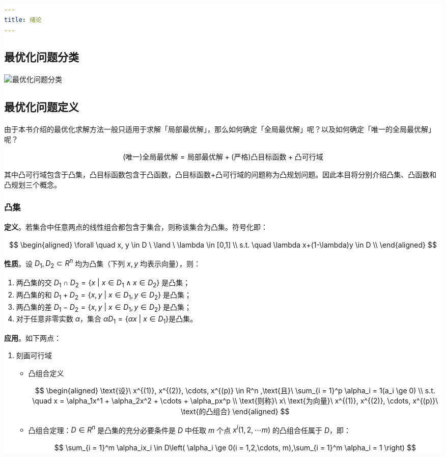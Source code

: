 ```yaml
---
title: 绪论
---
```


##  最优化问题分类

![最优化问题分类](https://cdn.dwj601.cn/images/202403091214182.png)

## 最优化问题定义

由于本书介绍的最优化求解方法一般只适用于求解「局部最优解」，那么如何确定「全局最优解」呢？以及如何确定「唯一的全局最优解」呢？

$$
(\text{唯一})\text{全局最优解}=\text{局部最优解}+(\text{严格})\text{凸目标函数}+\text{凸可行域}
$$

其中凸可行域包含于凸集，凸目标函数包含于凸函数，凸目标函数+凸可行域的问题称为凸规划问题。因此本目将分别介绍凸集、凸函数和凸规划三个概念。

### 凸集

**定义**。若集合中任意两点的线性组合都包含于集合，则称该集合为凸集。符号化即：

$$
\begin{aligned}
\forall \quad x, y \in D \ \land \ \lambda \in [0,1] \\
s.t. \quad \lambda x+(1-\lambda)y \in D \\
\end{aligned}
$$

**性质**。设 $D_1,D_2 \subset R^n$ 均为凸集（下列 $x,y$ 均表示向量），则：

1. 两凸集的交 $D_1 \cap D_2 = \{x\ |\ x \in D_1 \land x \in D_2\}$ 是凸集；
2. 两凸集的和 $D_1 + D_2 = \{x,y\ |\ x \in D_1 , y \in D_2\}$ 是凸集；
3. 两凸集的差 $D_1 - D_2 = \{x,y\ |\ x \in D_1 , y \in D_2\}$ 是凸集；
4. 对于任意非零实数 $\alpha$，集合 $\alpha D_1 = \{ \alpha x \ |\ x \in D_1 \}$​ 是凸集。

**应用**。如下两点：

1. 刻画可行域
    - 凸组合定义

        $$
        \begin{aligned}
        \text{设}\ x^{(1)}, x^{(2)}, \cdots, x^{(p)} \in R^n ,\text{且}\ \sum_{i = 1}^p \alpha_i = 1(a_i \ge 0)  \\
        s.t. \quad x = \alpha_1x^1 + \alpha_2x^2 + \cdots + \alpha_px^p  \\
        \text{则称}\ x\ \text{为向量}\ x^{(1)}, x^{(2)}, \cdots, x^{(p)}\ \text{的凸组合}
        \end{aligned}
        $$
    
    - 凸组合定理：$D \in R^n$ 是凸集的充分必要条件是 $D$ 中任取 $m$ 个点 $x^i(1,2,\cdots m)$ 的凸组合任属于 $D$，即：
    
        $$
        \sum_{i = 1}^m \alpha_ix_i \in D\left( \alpha_i \ge 0(i = 1,2,\cdots, m),\sum_{i = 1}^m \alpha_i = 1 \right)
        $$
    